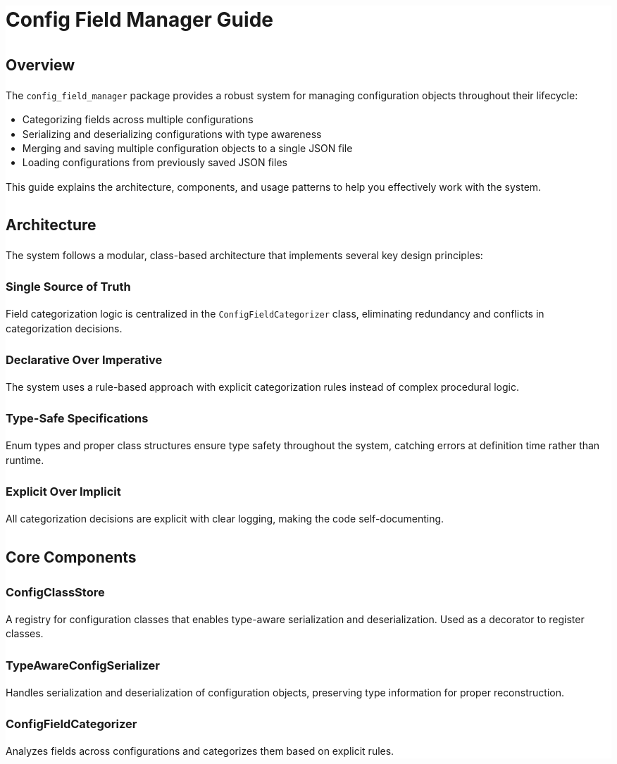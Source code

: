 # Config Field Manager Guide

## Overview

The `config_field_manager` package provides a robust system for managing configuration objects throughout their lifecycle:

- Categorizing fields across multiple configurations
- Serializing and deserializing configurations with type awareness
- Merging and saving multiple configuration objects to a single JSON file
- Loading configurations from previously saved JSON files

This guide explains the architecture, components, and usage patterns to help you effectively work with the system.

## Architecture

The system follows a modular, class-based architecture that implements several key design principles:

### Single Source of Truth
Field categorization logic is centralized in the `ConfigFieldCategorizer` class, eliminating redundancy and conflicts in categorization decisions.

### Declarative Over Imperative
The system uses a rule-based approach with explicit categorization rules instead of complex procedural logic.

### Type-Safe Specifications
Enum types and proper class structures ensure type safety throughout the system, catching errors at definition time rather than runtime.

### Explicit Over Implicit
All categorization decisions are explicit with clear logging, making the code self-documenting.

## Core Components

### ConfigClassStore
A registry for configuration classes that enables type-aware serialization and deserialization. Used as a decorator to register classes.

### TypeAwareConfigSerializer
Handles serialization and deserialization of configuration objects, preserving type information for proper reconstruction.

### ConfigFieldCategorizer
Analyzes fields across configurations and categorizes them based on explicit rules.
